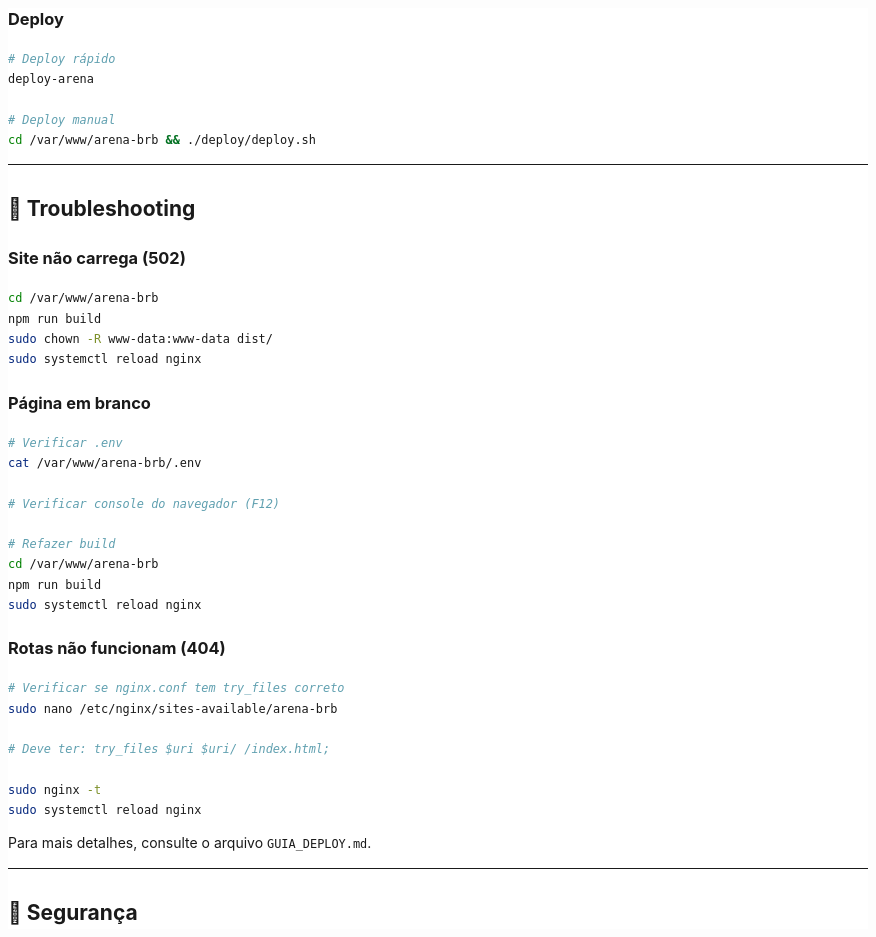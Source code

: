 ### Deploy
```bash
# Deploy rápido
deploy-arena

# Deploy manual
cd /var/www/arena-brb && ./deploy/deploy.sh
```

---

## 🐛 Troubleshooting

### Site não carrega (502)
```bash
cd /var/www/arena-brb
npm run build
sudo chown -R www-data:www-data dist/
sudo systemctl reload nginx
```

### Página em branco
```bash
# Verificar .env
cat /var/www/arena-brb/.env

# Verificar console do navegador (F12)

# Refazer build
cd /var/www/arena-brb
npm run build
sudo systemctl reload nginx
```

### Rotas não funcionam (404)
```bash
# Verificar se nginx.conf tem try_files correto
sudo nano /etc/nginx/sites-available/arena-brb

# Deve ter: try_files $uri $uri/ /index.html;

sudo nginx -t
sudo systemctl reload nginx
```

Para mais detalhes, consulte o arquivo `GUIA_DEPLOY.md`.

---

## 🔐 Segurança
